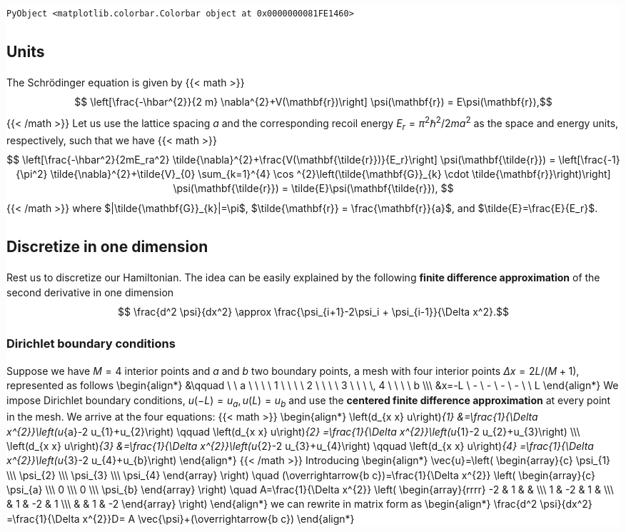 
    PyObject <matplotlib.colorbar.Colorbar object at 0x0000000081FE1460>

## Units

The Schrödinger equation is given by
{{< math >}}$$ \left[\frac{-\hbar^{2}}{2 m} \nabla^{2}+V(\mathbf{r})\right] \psi(\mathbf{r}) = E\psi(\mathbf{r}),$${{< /math >}}
Let us use the lattice spacing $a$ and the corresponding recoil energy $E_r = \pi^2\hbar^2/2ma^2$ as the space and energy units, respectively, such that we have
{{< math >}}
$$
\left[\frac{-\hbar^2}{2mE_ra^2} \tilde{\nabla}^{2}+\frac{V(\mathbf{\tilde{r}})}{E_r}\right] \psi(\mathbf{\tilde{r}}) = \left[\frac{-1}{\pi^2} \tilde{\nabla}^{2}+\tilde{V}_{0} \sum_{k=1}^{4} \cos ^{2}\left(\tilde{\mathbf{G}}_{k} \cdot \tilde{\mathbf{r}}\right)\right] \psi(\mathbf{\tilde{r}}) = \tilde{E}\psi(\mathbf{\tilde{r}}),
$$
{{< /math >}}
where $|\tilde{\mathbf{G}}_{k}|=\pi$, $\tilde{\mathbf{r}} = \frac{\mathbf{r}}{a}$, and $\tilde{E}=\frac{E}{E_r}$.

## Discretize in one dimension

Rest us to discretize our Hamiltonian. The idea can be easily explained by the following **finite difference approximation** of the second derivative in one dimension
$$ \frac{d^2 \psi}{dx^2} \approx \frac{\psi_{i+1}-2\psi_i + \psi_{i-1}}{\Delta x^2}.$$

### Dirichlet boundary conditions

Suppose we have $M=4$ interior points and $a$ and $b$ two boundary points, a mesh with four interior points $\Delta x=2L /(M+1)$, represented as follows
\begin{align*}
    &\qquad  \ \ a \ \ \ \ 1 \ \ \ \ 2 \ \ \ \ 3 \ \ \ \\, 4 \ \ \ \  b \\\\\\
    &x=-L \ - \ - \ - \ - \ \ L
\end{align*}
We impose Dirichlet boundary conditions, $u(-L)=u_{a}, u(L)=u_{b}$ and use the **centered finite difference approximation** at every point in the mesh. We arrive at the four equations:
{{< math >}}
\begin{align*}
\left(d_{x x} u\right)_{1} &=\frac{1}{\Delta x^{2}}\left(u_{a}-2 u_{1}+u_{2}\right) \qquad \left(d_{x x} u\right)_{2} =\frac{1}{\Delta x^{2}}\left(u_{1}-2 u_{2}+u_{3}\right) \\\\\\
\left(d_{x x} u\right)_{3} &=\frac{1}{\Delta x^{2}}\left(u_{2}-2 u_{3}+u_{4}\right) \qquad \left(d_{x x} u\right)_{4} =\frac{1}{\Delta x^{2}}\left(u_{3}-2 u_{4}+u_{b}\right)
\end{align*}
{{< /math >}}
Introducing
\begin{align*}
\vec{u}=\left( \begin{array}{c} \psi_{1} \\\\\\ \psi_{2} \\\\\\ \psi_{3} \\\\\\ \psi_{4} \end{array} \right)
\quad
(\overrightarrow{b c})=\frac{1}{\Delta x^{2}} \left( \begin{array}{c} \psi_{a} \\\\\\ 0 \\\\\\ 0 \\\\\\ \psi_{b} \end{array} \right)
\quad
A=\frac{1}{\Delta x^{2}} \left( \begin{array}{rrrr} -2 & 1 & & \\\\\\ 1 & -2 & 1 & \\\\\\ & 1 & -2 & 1 \\\\\\ & & 1 & -2 \end{array} \right)
\end{align*}
we can rewrite in matrix form as
\begin{align*}
\frac{d^2 \psi}{dx^2} =\frac{1}{\Delta x^{2}}D= A \vec{\psi}+(\overrightarrow{b c})
\end{align*}
